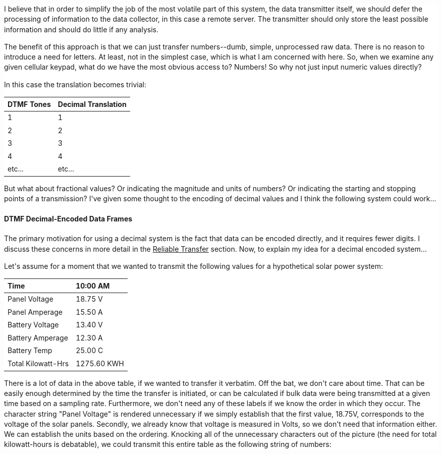 I believe that in order to simplify the job of the most volatile part of this system, the data transmitter itself, we should defer the processing of information to the data collector, in this case a remote server. The transmitter should only store the least possible information and should do little if any analysis.

The benefit of this approach is that we can just transfer numbers--dumb, simple, unprocessed raw data. There is no reason to introduce a need for letters. At least, not in the simplest case, which is what I am concerned with here. So, when we examine any given cellular keypad, what do we have the most obvious access to? Numbers! So why not just input numeric values directly?

In this case the translation becomes trivial:

| DTMF Tones | Decimal Translation |
|:-----------|:--------------------|
| 1          | 1                   |
| 2          | 2                   |
| 3          | 3                   |
| 4          | 4                   |
| etc...     | etc...              |

But what about fractional values? Or indicating the magnitude and units of numbers? Or indicating the starting and stopping points of a transmission? I've given some thought to the encoding of decimal values and I think the following system could work...

#### DTMF Decimal-Encoded Data Frames ####

The primary motivation for using a decimal system is the fact that data can be encoded directly, and it requires fewer digits. I discuss these concerns in more detail in the [Reliable Transfer](ImplementationIdeas#Reliable_Transfer.md) section. Now, to explain my idea for a decimal encoded system...

Let's assume for a moment that we wanted to transmit the following values for a hypothetical solar power system:

| Time              | 10:00 AM    |
|:------------------|:------------|
| Panel Voltage     | 18.75 V     |
| Panel Amperage    | 15.50 A     |
| Battery Voltage   | 13.40 V     |
| Battery Amperage  | 12.30 A     |
| Battery Temp      | 25.00 C     |
| Total Kilowatt-Hrs| 1275.60 KWH |

There is a lot of data in the above table, if we wanted to transfer it verbatim. Off the bat, we don't care about time. That can be easily enough determined by the time the transfer is initiated, or can be calculated if bulk data were being transmitted at a given time based on a sampling rate. Furthermore, we don't need any of these labels if we know the order in which they occur. The character string "Panel Voltage" is rendered unnecessary if we simply establish that the first value, 18.75V, corresponds to the voltage of the solar panels. Secondly, we already know that voltage is measured in Volts, so we don't need that information either. We can establish the units based on the ordering. Knocking all of the unnecessary characters out of the picture (the need for total kilowatt-hours is debatable), we could transmit this entire table as the following string of numbers:
